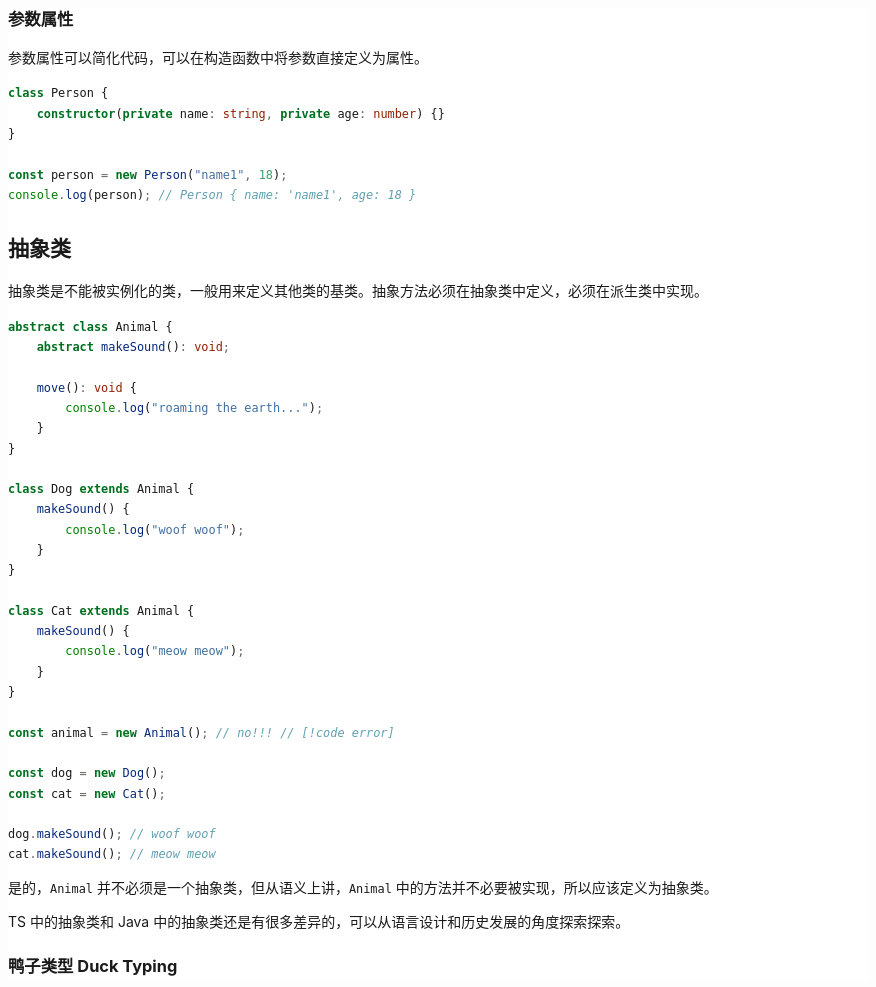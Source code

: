 ### 参数属性

参数属性可以简化代码，可以在构造函数中将参数直接定义为属性。

```typescript
class Person {
    constructor(private name: string, private age: number) {}
}

const person = new Person("name1", 18);
console.log(person); // Person { name: 'name1', age: 18 }
```

## 抽象类

抽象类是不能被实例化的类，一般用来定义其他类的基类。抽象方法必须在抽象类中定义，必须在派生类中实现。

```typescript
abstract class Animal {
    abstract makeSound(): void;

    move(): void {
        console.log("roaming the earth...");
    }
}

class Dog extends Animal {
    makeSound() {
        console.log("woof woof");
    }
}

class Cat extends Animal {
    makeSound() {
        console.log("meow meow");
    }
}

const animal = new Animal(); // no!!! // [!code error]

const dog = new Dog();
const cat = new Cat();

dog.makeSound(); // woof woof
cat.makeSound(); // meow meow
```

是的，`Animal` 并不必须是一个抽象类，但从语义上讲，`Animal` 中的方法并不必要被实现，所以应该定义为抽象类。

TS 中的抽象类和 Java 中的抽象类还是有很多差异的，可以从语言设计和历史发展的角度探索探索。

### 鸭子类型 Duck Typing
